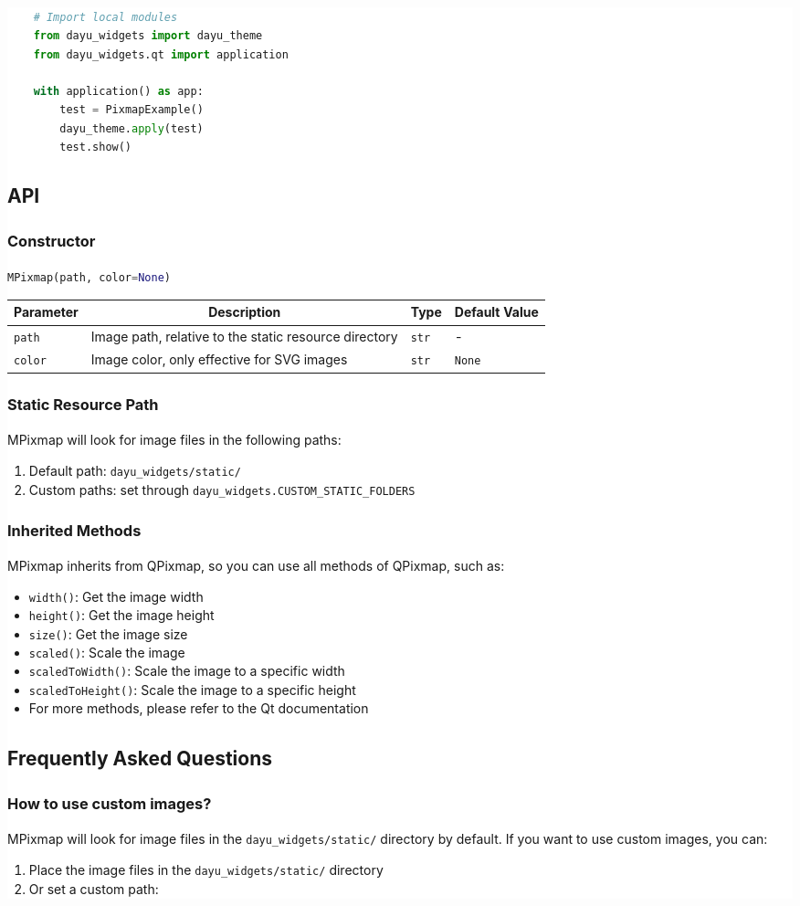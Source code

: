 ```python
    # Import local modules
    from dayu_widgets import dayu_theme
    from dayu_widgets.qt import application

    with application() as app:
        test = PixmapExample()
        dayu_theme.apply(test)
        test.show()
```

## API

### Constructor

```python
MPixmap(path, color=None)
```

| Parameter | Description | Type | Default Value |
| --- | --- | --- | --- |
| `path` | Image path, relative to the static resource directory | `str` | - |
| `color` | Image color, only effective for SVG images | `str` | `None` |

### Static Resource Path

MPixmap will look for image files in the following paths:

1. Default path: `dayu_widgets/static/`
2. Custom paths: set through `dayu_widgets.CUSTOM_STATIC_FOLDERS`

### Inherited Methods

MPixmap inherits from QPixmap, so you can use all methods of QPixmap, such as:

- `width()`: Get the image width
- `height()`: Get the image height
- `size()`: Get the image size
- `scaled()`: Scale the image
- `scaledToWidth()`: Scale the image to a specific width
- `scaledToHeight()`: Scale the image to a specific height
- For more methods, please refer to the Qt documentation

## Frequently Asked Questions

### How to use custom images?

MPixmap will look for image files in the `dayu_widgets/static/` directory by default. If you want to use custom images, you can:

1. Place the image files in the `dayu_widgets/static/` directory
2. Or set a custom path:
